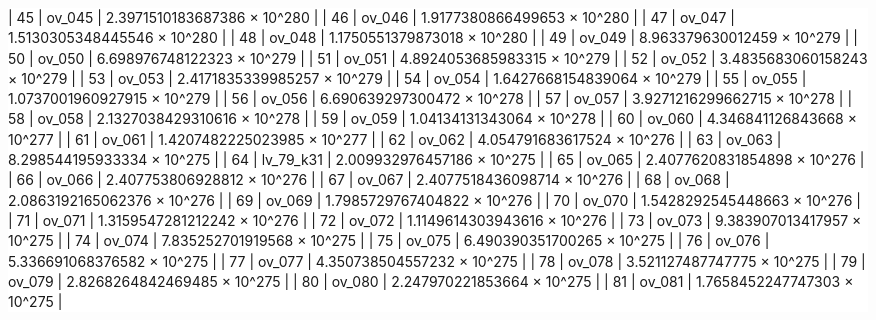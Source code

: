 | 45 | ov_045 | 2.3971510183687386 × 10^280 |
| 46 | ov_046 | 1.9177380866499653 × 10^280 |
| 47 | ov_047 | 1.5130305348445546 × 10^280 |
| 48 | ov_048 | 1.1750551379873018 × 10^280 |
| 49 | ov_049 | 8.963379630012459 × 10^279 |
| 50 | ov_050 | 6.698976748122323 × 10^279 |
| 51 | ov_051 | 4.8924053685983315 × 10^279 |
| 52 | ov_052 | 3.4835683060158243 × 10^279 |
| 53 | ov_053 | 2.4171835339985257 × 10^279 |
| 54 | ov_054 | 1.6427668154839064 × 10^279 |
| 55 | ov_055 | 1.0737001960927915 × 10^279 |
| 56 | ov_056 | 6.690639297300472 × 10^278 |
| 57 | ov_057 | 3.9271216299662715 × 10^278 |
| 58 | ov_058 | 2.1327038429310616 × 10^278 |
| 59 | ov_059 | 1.04134131343064 × 10^278 |
| 60 | ov_060 | 4.346841126843668 × 10^277 |
| 61 | ov_061 | 1.4207482225023985 × 10^277 |
| 62 | ov_062 | 4.054791683617524 × 10^276 |
| 63 | ov_063 | 8.298544195933334 × 10^275 |
| 64 | lv_79_k31 | 2.009932976457186 × 10^275 |
| 65 | ov_065 | 2.4077620831854898 × 10^276 |
| 66 | ov_066 | 2.407753806928812 × 10^276 |
| 67 | ov_067 | 2.4077518436098714 × 10^276 |
| 68 | ov_068 | 2.0863192165062376 × 10^276 |
| 69 | ov_069 | 1.7985729767404822 × 10^276 |
| 70 | ov_070 | 1.5428292545448663 × 10^276 |
| 71 | ov_071 | 1.3159547281212242 × 10^276 |
| 72 | ov_072 | 1.1149614303943616 × 10^276 |
| 73 | ov_073 | 9.383907013417957 × 10^275 |
| 74 | ov_074 | 7.835252701919568 × 10^275 |
| 75 | ov_075 | 6.490390351700265 × 10^275 |
| 76 | ov_076 | 5.336691068376582 × 10^275 |
| 77 | ov_077 | 4.350738504557232 × 10^275 |
| 78 | ov_078 | 3.521127487747775 × 10^275 |
| 79 | ov_079 | 2.8268264842469485 × 10^275 |
| 80 | ov_080 | 2.247970221853664 × 10^275 |
| 81 | ov_081 | 1.7658452247747303 × 10^275 |